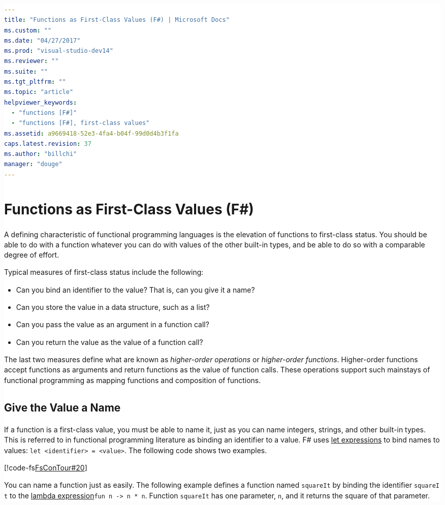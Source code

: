 ```yaml
---
title: "Functions as First-Class Values (F#) | Microsoft Docs"
ms.custom: ""
ms.date: "04/27/2017"
ms.prod: "visual-studio-dev14"
ms.reviewer: ""
ms.suite: ""
ms.tgt_pltfrm: ""
ms.topic: "article"
helpviewer_keywords: 
  - "functions [F#]"
  - "functions [F#], first-class values"
ms.assetid: a9669418-52e3-4fa4-b04f-99d0d4b3f1fa
caps.latest.revision: 37
ms.author: "billchi"
manager: "douge"
---
```

# Functions as First-Class Values (F#)
A defining characteristic of functional programming languages is the elevation of functions to first-class status. You should be able to do with a function whatever you can do with values of the other built-in types, and be able to do so with a comparable degree of effort.  
  
 Typical measures of first-class status include the following:  
  
-   Can you bind an identifier to the value? That is, can you give it a name?  
  
-   Can you store the value in a data structure, such as a list?  
  
-   Can you pass the value as an argument in a function call?  
  
-   Can you return the value as the value of a function call?  
  
 The last two measures define what are known as *higher-order operations* or *higher-order functions*. Higher-order functions accept functions as arguments and return functions as the value of function calls. These operations support such mainstays of functional programming as mapping functions and composition of functions.  
  
## Give the Value a Name  
 If a function is a first-class value, you must be able to name it, just as you can name integers, strings, and other built-in types. This is referred to in functional programming literature as binding an identifier to a value. F# uses [let expressions](http://msdn.microsoft.com/en-us/c3b2cc64-04e1-4366-bfba-e8c71b96d86c) to bind names to values: `let <identifier> = <value>`. The following code shows two examples.  
  
 [!code-fs[FsConTour#20](../samples/snippets/fsharp/VS_Snippets_Fsharp/fscontour/fs/firstclasscitizen.fs#20)]  
  
 You can name a function just as easily. The following example defines a function named `squareIt` by binding the identifier `squareIt` to the [lambda expression](http://msdn.microsoft.com/en-us/556283bc-c82d-4cb5-b20a-d24b346b619d)`fun n -> n * n`. Function `squareIt` has one parameter, `n`, and it returns the square of that parameter.  
  